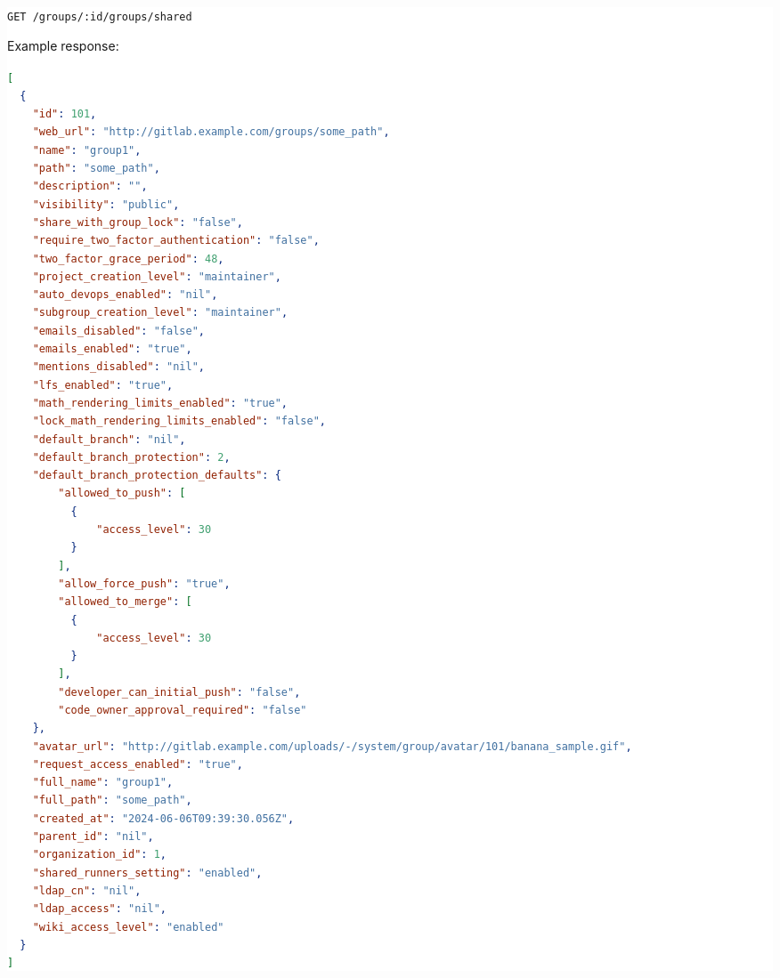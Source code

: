 ```plaintext
GET /groups/:id/groups/shared
```

Example response:

```json
[
  {
    "id": 101,
    "web_url": "http://gitlab.example.com/groups/some_path",
    "name": "group1",
    "path": "some_path",
    "description": "",
    "visibility": "public",
    "share_with_group_lock": "false",
    "require_two_factor_authentication": "false",
    "two_factor_grace_period": 48,
    "project_creation_level": "maintainer",
    "auto_devops_enabled": "nil",
    "subgroup_creation_level": "maintainer",
    "emails_disabled": "false",
    "emails_enabled": "true",
    "mentions_disabled": "nil",
    "lfs_enabled": "true",
    "math_rendering_limits_enabled": "true",
    "lock_math_rendering_limits_enabled": "false",
    "default_branch": "nil",
    "default_branch_protection": 2,
    "default_branch_protection_defaults": {
        "allowed_to_push": [
          {
              "access_level": 30
          }
        ],
        "allow_force_push": "true",
        "allowed_to_merge": [
          {
              "access_level": 30
          }
        ],
        "developer_can_initial_push": "false",
        "code_owner_approval_required": "false"
    },
    "avatar_url": "http://gitlab.example.com/uploads/-/system/group/avatar/101/banana_sample.gif",
    "request_access_enabled": "true",
    "full_name": "group1",
    "full_path": "some_path",
    "created_at": "2024-06-06T09:39:30.056Z",
    "parent_id": "nil",
    "organization_id": 1,
    "shared_runners_setting": "enabled",
    "ldap_cn": "nil",
    "ldap_access": "nil",
    "wiki_access_level": "enabled"
  }
]
```
